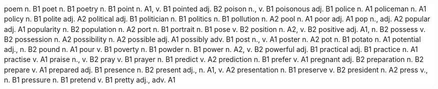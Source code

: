 poem n. B1
poet n. B1
poetry n. B1
point n. A1, v. B1
pointed adj. B2
poison n., v. B1
poisonous adj. B1
police n. A1
policeman n. A1
policy n. B1
polite adj. A2
political adj. B1
politician n. B1
politics n. B1
pollution n. A2
pool n. A1
poor adj. A1
pop n., adj. A2
popular adj. A1
popularity n. B2
population n. A2
port n. B1
portrait n. B1
pose v. B2
position n. A2, v. B2
positive adj. A1, n. B2
possess v. B2
possession n. A2
possibility n. A2
possible adj. A1
possibly adv. B1
post n., v. A1
poster n. A2
pot n. B1
potato n. A1
potential adj., n. B2
pound n. A1
pour v. B1
poverty n. B1
powder n. B1
power n. A2, v. B2
powerful adj. B1
practical adj. B1
practice n. A1
practise v. A1
praise n., v. B2
pray v. B1
prayer n. B1
predict v. A2
prediction n. B1
prefer v. A1
pregnant adj. B2
preparation n. B2
prepare v. A1
prepared adj. B1
presence n. B2
present adj., n. A1, v. A2
presentation n. B1
preserve v. B2
president n. A2
press v., n. B1
pressure n. B1
pretend v. B1
pretty adj., adv. A1